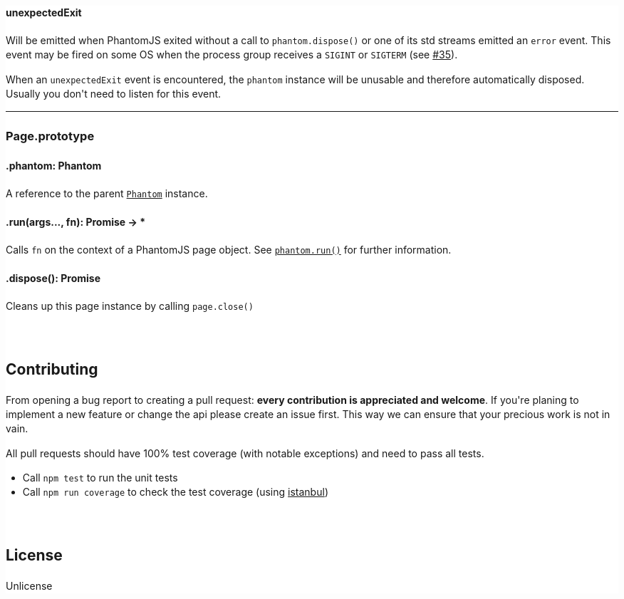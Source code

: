 #### unexpectedExit

Will be emitted when PhantomJS exited without a call to `phantom.dispose()` or one of its std streams emitted an `error` event. This event may be fired on some OS when the process group receives a `SIGINT` or `SIGTERM` (see [#35](https://github.com/peerigon/phridge/pull/35)).

When an `unexpectedExit` event is encountered, the `phantom` instance will be unusable and therefore automatically disposed. Usually you don't need to listen for this event.

---

### Page.prototype

#### .phantom: Phantom

A reference to the parent [`Phantom`](#api-phantom) instance.

#### .run(args..., fn): Promise → *

Calls `fn` on the context of a PhantomJS page object. See [`phantom.run()`](#phantom-run) for further information.

#### .dispose(): Promise

Cleans up this page instance by calling `page.close()`

<br />

Contributing
------------------------------------------------------------------------

From opening a bug report to creating a pull request: **every contribution is appreciated and welcome**. If you're planing to implement a new feature or change the api please create an issue first. This way we can ensure that your precious work is not in vain.

All pull requests should have 100% test coverage (with notable exceptions) and need to pass all tests.

- Call `npm test` to run the unit tests
- Call `npm run coverage` to check the test coverage (using [istanbul](https://github.com/gotwarlost/istanbul))  

<br />

License
------------------------------------------------------------------------

Unlicense
